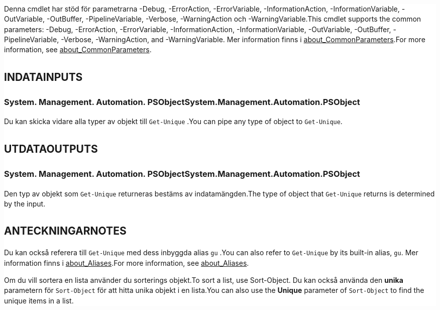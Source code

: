<span data-ttu-id="8d9fa-154">Denna cmdlet har stöd för parametrarna -Debug, -ErrorAction, -ErrorVariable, -InformationAction, -InformationVariable, -OutVariable, -OutBuffer, -PipelineVariable, -Verbose, -WarningAction och -WarningVariable.</span><span class="sxs-lookup"><span data-stu-id="8d9fa-154">This cmdlet supports the common parameters: -Debug, -ErrorAction, -ErrorVariable, -InformationAction, -InformationVariable, -OutVariable, -OutBuffer, -PipelineVariable, -Verbose, -WarningAction, and -WarningVariable.</span></span> <span data-ttu-id="8d9fa-155">Mer information finns i [about_CommonParameters](https://go.microsoft.com/fwlink/?LinkID=113216).</span><span class="sxs-lookup"><span data-stu-id="8d9fa-155">For more information, see [about_CommonParameters](https://go.microsoft.com/fwlink/?LinkID=113216).</span></span>

## <span data-ttu-id="8d9fa-156">INDATA</span><span class="sxs-lookup"><span data-stu-id="8d9fa-156">INPUTS</span></span>

### <span data-ttu-id="8d9fa-157">System. Management. Automation. PSObject</span><span class="sxs-lookup"><span data-stu-id="8d9fa-157">System.Management.Automation.PSObject</span></span>

<span data-ttu-id="8d9fa-158">Du kan skicka vidare alla typer av objekt till `Get-Unique` .</span><span class="sxs-lookup"><span data-stu-id="8d9fa-158">You can pipe any type of object to `Get-Unique`.</span></span>

## <span data-ttu-id="8d9fa-159">UTDATA</span><span class="sxs-lookup"><span data-stu-id="8d9fa-159">OUTPUTS</span></span>

### <span data-ttu-id="8d9fa-160">System. Management. Automation. PSObject</span><span class="sxs-lookup"><span data-stu-id="8d9fa-160">System.Management.Automation.PSObject</span></span>

<span data-ttu-id="8d9fa-161">Den typ av objekt som `Get-Unique` returneras bestäms av indatamängden.</span><span class="sxs-lookup"><span data-stu-id="8d9fa-161">The type of object that `Get-Unique` returns is determined by the input.</span></span>

## <span data-ttu-id="8d9fa-162">ANTECKNINGAR</span><span class="sxs-lookup"><span data-stu-id="8d9fa-162">NOTES</span></span>

<span data-ttu-id="8d9fa-163">Du kan också referera till `Get-Unique` med dess inbyggda alias `gu` .</span><span class="sxs-lookup"><span data-stu-id="8d9fa-163">You can also refer to `Get-Unique` by its built-in alias, `gu`.</span></span> <span data-ttu-id="8d9fa-164">Mer information finns i [about_Aliases](../Microsoft.PowerShell.Core/About/about_Aliases.md).</span><span class="sxs-lookup"><span data-stu-id="8d9fa-164">For more information, see [about_Aliases](../Microsoft.PowerShell.Core/About/about_Aliases.md).</span></span>

<span data-ttu-id="8d9fa-165">Om du vill sortera en lista använder du sorterings objekt.</span><span class="sxs-lookup"><span data-stu-id="8d9fa-165">To sort a list, use Sort-Object.</span></span> <span data-ttu-id="8d9fa-166">Du kan också använda den **unika** parametern för `Sort-Object` för att hitta unika objekt i en lista.</span><span class="sxs-lookup"><span data-stu-id="8d9fa-166">You can also use the **Unique** parameter of `Sort-Object` to find the unique items in a list.</span></span>
